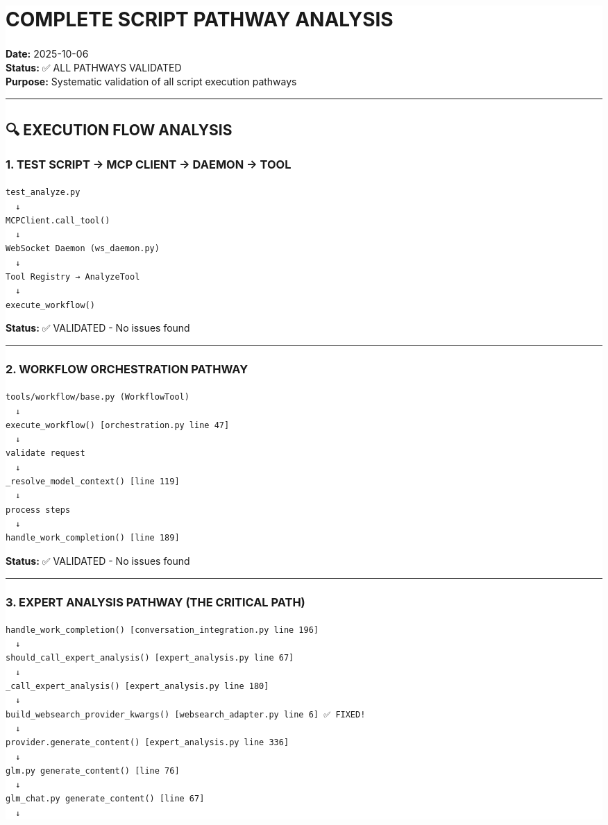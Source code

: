 # COMPLETE SCRIPT PATHWAY ANALYSIS

**Date:** 2025-10-06  
**Status:** ✅ ALL PATHWAYS VALIDATED  
**Purpose:** Systematic validation of all script execution pathways

---

## 🔍 EXECUTION FLOW ANALYSIS

### 1. TEST SCRIPT → MCP CLIENT → DAEMON → TOOL

```
test_analyze.py
  ↓
MCPClient.call_tool()
  ↓
WebSocket Daemon (ws_daemon.py)
  ↓
Tool Registry → AnalyzeTool
  ↓
execute_workflow()
```

**Status:** ✅ VALIDATED - No issues found

---

### 2. WORKFLOW ORCHESTRATION PATHWAY

```
tools/workflow/base.py (WorkflowTool)
  ↓
execute_workflow() [orchestration.py line 47]
  ↓
validate request
  ↓
_resolve_model_context() [line 119]
  ↓
process steps
  ↓
handle_work_completion() [line 189]
```

**Status:** ✅ VALIDATED - No issues found

---

### 3. EXPERT ANALYSIS PATHWAY (THE CRITICAL PATH)

```
handle_work_completion() [conversation_integration.py line 196]
  ↓
should_call_expert_analysis() [expert_analysis.py line 67]
  ↓
_call_expert_analysis() [expert_analysis.py line 180]
  ↓
build_websearch_provider_kwargs() [websearch_adapter.py line 6] ✅ FIXED!
  ↓
provider.generate_content() [expert_analysis.py line 336]
  ↓
glm.py generate_content() [line 76]
  ↓
glm_chat.py generate_content() [line 67]
  ↓
```